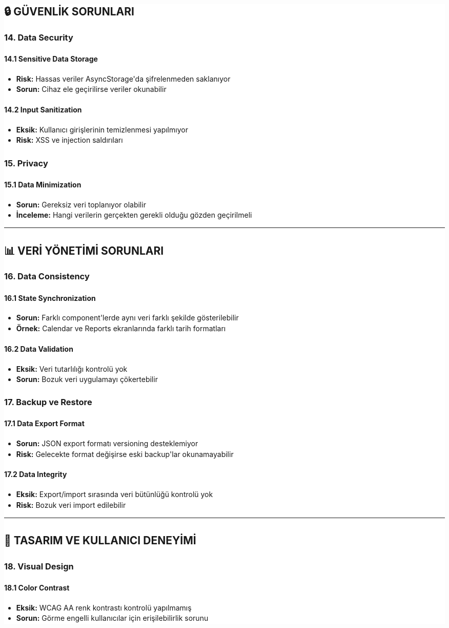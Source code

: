 ## 🔒 GÜVENLİK SORUNLARI

### 14. **Data Security**

#### 14.1 Sensitive Data Storage
- **Risk:** Hassas veriler AsyncStorage'da şifrelenmeden saklanıyor
- **Sorun:** Cihaz ele geçirilirse veriler okunabilir

#### 14.2 Input Sanitization
- **Eksik:** Kullanıcı girişlerinin temizlenmesi yapılmıyor
- **Risk:** XSS ve injection saldırıları

### 15. **Privacy**

#### 15.1 Data Minimization
- **Sorun:** Gereksiz veri toplanıyor olabilir
- **İnceleme:** Hangi verilerin gerçekten gerekli olduğu gözden geçirilmeli

---

## 📊 VERİ YÖNETİMİ SORUNLARI

### 16. **Data Consistency**

#### 16.1 State Synchronization
- **Sorun:** Farklı component'lerde aynı veri farklı şekilde gösterilebilir
- **Örnek:** Calendar ve Reports ekranlarında farklı tarih formatları

#### 16.2 Data Validation
- **Eksik:** Veri tutarlılığı kontrolü yok
- **Sorun:** Bozuk veri uygulamayı çökertebilir

### 17. **Backup ve Restore**

#### 17.1 Data Export Format
- **Sorun:** JSON export formatı versioning desteklemiyor
- **Risk:** Gelecekte format değişirse eski backup'lar okunamayabilir

#### 17.2 Data Integrity
- **Eksik:** Export/import sırasında veri bütünlüğü kontrolü yok
- **Risk:** Bozuk veri import edilebilir

---

## 🎨 TASARIM VE KULLANICI DENEYİMİ

### 18. **Visual Design**

#### 18.1 Color Contrast
- **Eksik:** WCAG AA renk kontrastı kontrolü yapılmamış
- **Sorun:** Görme engelli kullanıcılar için erişilebilirlik sorunu
